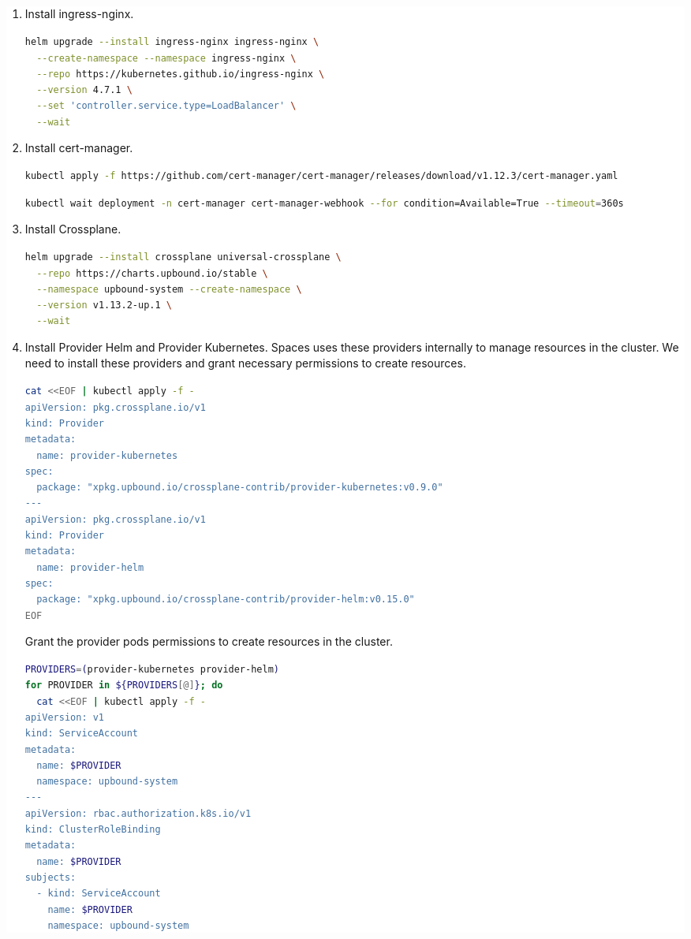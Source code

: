 1. Install ingress-nginx.
   ```bash
   helm upgrade --install ingress-nginx ingress-nginx \
     --create-namespace --namespace ingress-nginx \
     --repo https://kubernetes.github.io/ingress-nginx \
     --version 4.7.1 \
     --set 'controller.service.type=LoadBalancer' \
     --wait
   ```

1. Install cert-manager.
   ```bash
   kubectl apply -f https://github.com/cert-manager/cert-manager/releases/download/v1.12.3/cert-manager.yaml
   ```
   ```bash
   kubectl wait deployment -n cert-manager cert-manager-webhook --for condition=Available=True --timeout=360s
   ```

1. Install Crossplane.
   ```bash
   helm upgrade --install crossplane universal-crossplane \
     --repo https://charts.upbound.io/stable \
     --namespace upbound-system --create-namespace \
     --version v1.13.2-up.1 \
     --wait
   ```
1. Install Provider Helm and Provider Kubernetes. Spaces uses these providers
   internally to manage resources in the cluster. We need to install these
   providers and grant necessary permissions to create resources.
   ```bash
   cat <<EOF | kubectl apply -f -
   apiVersion: pkg.crossplane.io/v1
   kind: Provider
   metadata:
     name: provider-kubernetes
   spec:
     package: "xpkg.upbound.io/crossplane-contrib/provider-kubernetes:v0.9.0"
   ---
   apiVersion: pkg.crossplane.io/v1
   kind: Provider
   metadata:
     name: provider-helm
   spec:
     package: "xpkg.upbound.io/crossplane-contrib/provider-helm:v0.15.0"
   EOF
   ```
   Grant the provider pods permissions to create resources in the cluster.
   ```bash
   PROVIDERS=(provider-kubernetes provider-helm)
   for PROVIDER in ${PROVIDERS[@]}; do
     cat <<EOF | kubectl apply -f -
   apiVersion: v1
   kind: ServiceAccount
   metadata:
     name: $PROVIDER
     namespace: upbound-system
   ---
   apiVersion: rbac.authorization.k8s.io/v1
   kind: ClusterRoleBinding
   metadata:
     name: $PROVIDER
   subjects:
     - kind: ServiceAccount
       name: $PROVIDER
       namespace: upbound-system
   ```
